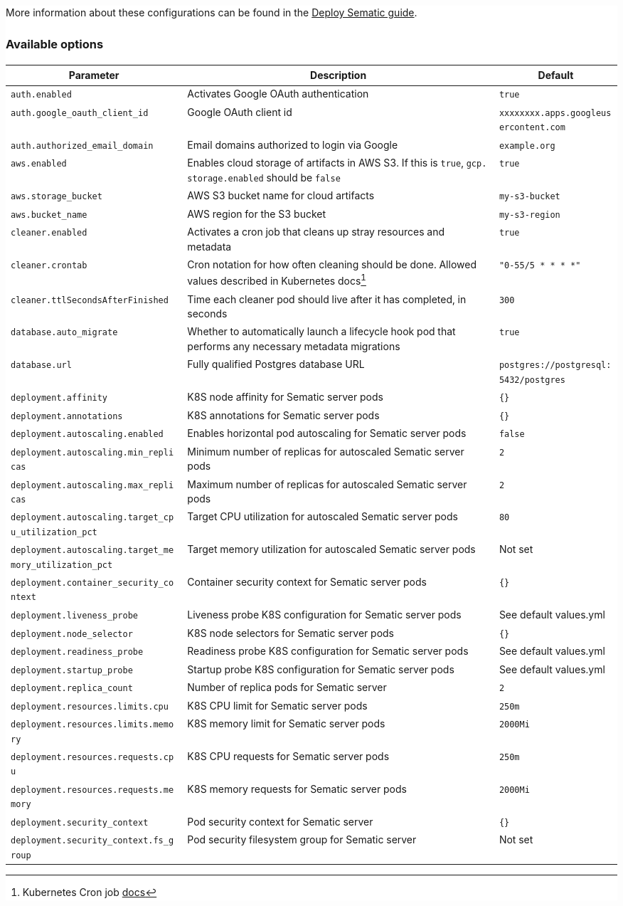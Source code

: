 More information about these configurations can be found in the [Deploy Sematic guide](https://docs.sematic.dev/cloud-execution/deploy).

### Available options

| Parameter                                                 | Description                                                           | Default                                 |
|-----------------------------------------------------------|-----------------------------------------------------------------------|-----------------------------------------|
| `auth.enabled`                                            | Activates Google OAuth authentication                                 | `true`                                  |
| `auth.google_oauth_client_id`                             | Google OAuth client id                                                | `xxxxxxxx.apps.googleusercontent.com`   |
| `auth.authorized_email_domain`                            | Email domains authorized to login via Google                          | `example.org`                           |
| `aws.enabled`                                             | Enables cloud storage of artifacts in AWS S3. If this is `true`, `gcp.storage.enabled` should be `false` | `true` |
| `aws.storage_bucket`                                      | AWS S3 bucket name for cloud artifacts                                | `my-s3-bucket`                          |
| `aws.bucket_name`                                         | AWS region for the S3 bucket                                          | `my-s3-region`                          |
| `cleaner.enabled`                                         | Activates a cron job that cleans up stray resources and metadata      | `true`                                  |
| `cleaner.crontab`                                         | Cron notation for how often cleaning should be done. Allowed values described in Kubernetes docs[^1]                                    | `"0-55/5 * * * *"`                      |
| `cleaner.ttlSecondsAfterFinished`                         | Time each cleaner pod should live after it has completed, in seconds  | `300`                                   |
| `database.auto_migrate`                                   | Whether to automatically launch a lifecycle hook pod that performs any necessary metadata migrations                                    | `true`                                  |
| `database.url`                                            | Fully qualified Postgres database URL                                 | `postgres://postgresql:5432/postgres`   |
| `deployment.affinity`                                     | K8S node affinity for Sematic server pods                             | `{}`                                    |
| `deployment.annotations`                                  | K8S annotations for Sematic server pods                               | `{}`                                    |
| `deployment.autoscaling.enabled`                          | Enables horizontal pod autoscaling for Sematic server pods            | `false`                                 |
| `deployment.autoscaling.min_replicas`                     | Minimum number of replicas for autoscaled Sematic server pods         | `2`                                     |
| `deployment.autoscaling.max_replicas`                     | Maximum number of replicas for autoscaled Sematic server pods         | `2`                                     |
| `deployment.autoscaling.target_cpu_utilization_pct`       | Target CPU utilization for autoscaled Sematic server pods             | `80`                                    |
| `deployment.autoscaling.target_memory_utilization_pct`    | Target memory utilization for autoscaled Sematic server pods          | Not set                                 |
| `deployment.container_security_context`                   | Container security context for Sematic server pods                    | `{}`                                    |
| `deployment.liveness_probe`                               | Liveness probe K8S configuration for Sematic server pods              | See default values.yml                  |
| `deployment.node_selector`                                | K8S node selectors for Sematic server pods                            | `{}`                                    |
| `deployment.readiness_probe`                              | Readiness probe K8S configuration for Sematic server pods             | See default values.yml                  |
| `deployment.startup_probe`                                | Startup probe K8S configuration for Sematic server pods               | See default values.yml                  |
| `deployment.replica_count`                                | Number of replica pods for Sematic server                             | `2`                                     |
| `deployment.resources.limits.cpu`                         | K8S CPU limit for Sematic server pods                                 | `250m`                                  |
| `deployment.resources.limits.memory`                      | K8S memory limit for Sematic server pods                              | `2000Mi`                                |
| `deployment.resources.requests.cpu`                       | K8S CPU requests for Sematic server pods                              | `250m`                                  |
| `deployment.resources.requests.memory`                    | K8S memory requests for Sematic server pods                           | `2000Mi`                                |
| `deployment.security_context`                             | Pod security context for Sematic server                               | `{}`                                    |
| `deployment.security_context.fs_group`                    | Pod security filesystem group for Sematic server                      | Not set                                 |

[^1]: Kubernetes Cron job [docs](https://kubernetes.io/docs/concepts/workloads/controllers/cron-jobs/)
[^2]: This is an "Enterprise Edition" feature. Using this requires that you reach out to Sematic and have a Sematic EE server deployed.